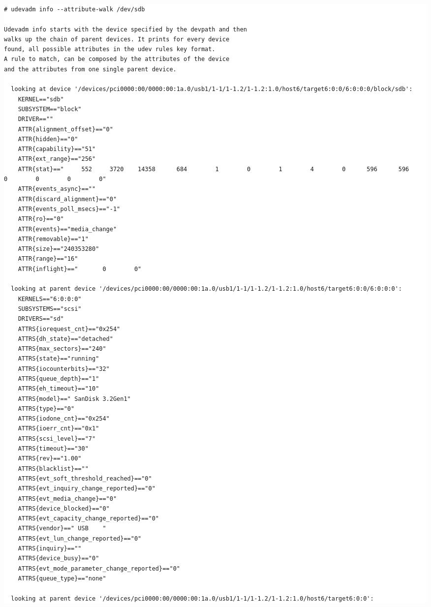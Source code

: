 ```
# udevadm info --attribute-walk /dev/sdb

Udevadm info starts with the device specified by the devpath and then
walks up the chain of parent devices. It prints for every device
found, all possible attributes in the udev rules key format.
A rule to match, can be composed by the attributes of the device
and the attributes from one single parent device.

  looking at device '/devices/pci0000:00/0000:00:1a.0/usb1/1-1/1-1.2/1-1.2:1.0/host6/target6:0:0/6:0:0:0/block/sdb':
    KERNEL=="sdb"
    SUBSYSTEM=="block"
    DRIVER==""
    ATTR{alignment_offset}=="0"
    ATTR{hidden}=="0"
    ATTR{capability}=="51"
    ATTR{ext_range}=="256"
    ATTR{stat}=="     552     3720    14358      684        1        0        1        4        0      596      596        0        0        0        0"
    ATTR{events_async}==""
    ATTR{discard_alignment}=="0"
    ATTR{events_poll_msecs}=="-1"
    ATTR{ro}=="0"
    ATTR{events}=="media_change"
    ATTR{removable}=="1"
    ATTR{size}=="240353280"
    ATTR{range}=="16"
    ATTR{inflight}=="       0        0"

  looking at parent device '/devices/pci0000:00/0000:00:1a.0/usb1/1-1/1-1.2/1-1.2:1.0/host6/target6:0:0/6:0:0:0':
    KERNELS=="6:0:0:0"
    SUBSYSTEMS=="scsi"
    DRIVERS=="sd"
    ATTRS{iorequest_cnt}=="0x254"
    ATTRS{dh_state}=="detached"
    ATTRS{max_sectors}=="240"
    ATTRS{state}=="running"
    ATTRS{iocounterbits}=="32"
    ATTRS{queue_depth}=="1"
    ATTRS{eh_timeout}=="10"
    ATTRS{model}==" SanDisk 3.2Gen1"
    ATTRS{type}=="0"
    ATTRS{iodone_cnt}=="0x254"
    ATTRS{ioerr_cnt}=="0x1"
    ATTRS{scsi_level}=="7"
    ATTRS{timeout}=="30"
    ATTRS{rev}=="1.00"
    ATTRS{blacklist}==""
    ATTRS{evt_soft_threshold_reached}=="0"
    ATTRS{evt_inquiry_change_reported}=="0"
    ATTRS{evt_media_change}=="0"
    ATTRS{device_blocked}=="0"
    ATTRS{evt_capacity_change_reported}=="0"
    ATTRS{vendor}==" USB    "
    ATTRS{evt_lun_change_reported}=="0"
    ATTRS{inquiry}==""
    ATTRS{device_busy}=="0"
    ATTRS{evt_mode_parameter_change_reported}=="0"
    ATTRS{queue_type}=="none"

  looking at parent device '/devices/pci0000:00/0000:00:1a.0/usb1/1-1/1-1.2/1-1.2:1.0/host6/target6:0:0':
```